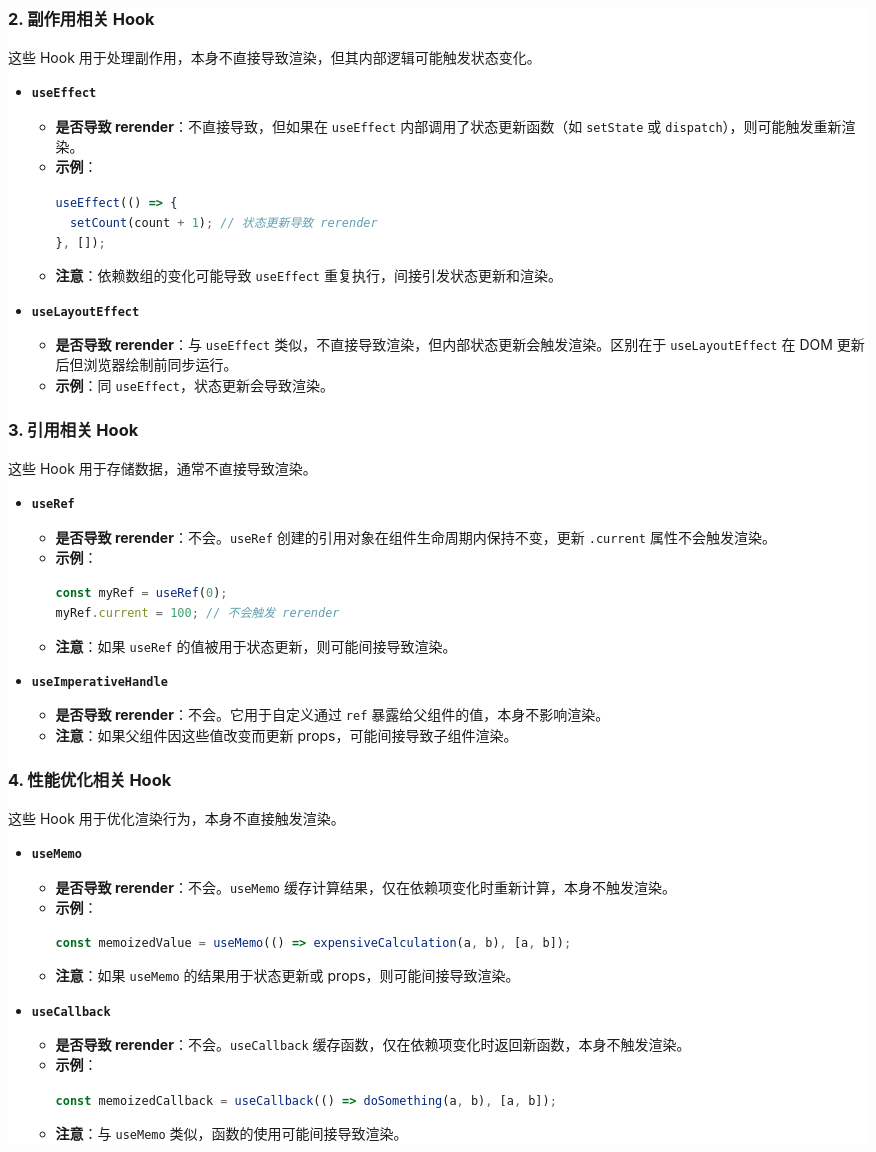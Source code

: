 ### 2. **副作用相关 Hook**
这些 Hook 用于处理副作用，本身不直接导致渲染，但其内部逻辑可能触发状态变化。

- **`useEffect`**
    - **是否导致 rerender**：不直接导致，但如果在 `useEffect` 内部调用了状态更新函数（如 `setState` 或 `dispatch`），则可能触发重新渲染。
    - **示例**：
      ```jsx
      useEffect(() => {
        setCount(count + 1); // 状态更新导致 rerender
      }, []);
      ```
    - **注意**：依赖数组的变化可能导致 `useEffect` 重复执行，间接引发状态更新和渲染。

- **`useLayoutEffect`**
    - **是否导致 rerender**：与 `useEffect` 类似，不直接导致渲染，但内部状态更新会触发渲染。区别在于 `useLayoutEffect` 在 DOM 更新后但浏览器绘制前同步运行。
    - **示例**：同 `useEffect`，状态更新会导致渲染。

### 3. **引用相关 Hook**
这些 Hook 用于存储数据，通常不直接导致渲染。

- **`useRef`**
    - **是否导致 rerender**：不会。`useRef` 创建的引用对象在组件生命周期内保持不变，更新 `.current` 属性不会触发渲染。
    - **示例**：
      ```jsx
      const myRef = useRef(0);
      myRef.current = 100; // 不会触发 rerender
      ```
    - **注意**：如果 `useRef` 的值被用于状态更新，则可能间接导致渲染。

- **`useImperativeHandle`**
    - **是否导致 rerender**：不会。它用于自定义通过 `ref` 暴露给父组件的值，本身不影响渲染。
    - **注意**：如果父组件因这些值改变而更新 props，可能间接导致子组件渲染。

### 4. **性能优化相关 Hook**
这些 Hook 用于优化渲染行为，本身不直接触发渲染。

- **`useMemo`**
    - **是否导致 rerender**：不会。`useMemo` 缓存计算结果，仅在依赖项变化时重新计算，本身不触发渲染。
    - **示例**：
      ```jsx
      const memoizedValue = useMemo(() => expensiveCalculation(a, b), [a, b]);
      ```
    - **注意**：如果 `useMemo` 的结果用于状态更新或 props，则可能间接导致渲染。

- **`useCallback`**
    - **是否导致 rerender**：不会。`useCallback` 缓存函数，仅在依赖项变化时返回新函数，本身不触发渲染。
    - **示例**：
      ```jsx
      const memoizedCallback = useCallback(() => doSomething(a, b), [a, b]);
      ```
    - **注意**：与 `useMemo` 类似，函数的使用可能间接导致渲染。
